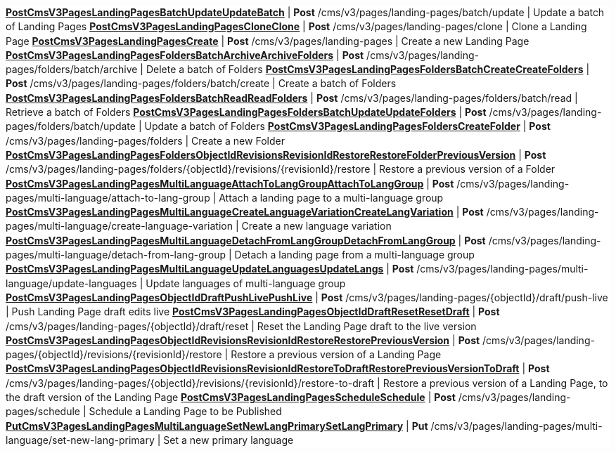 [**PostCmsV3PagesLandingPagesBatchUpdateUpdateBatch**](LandingPagesAPI.md#PostCmsV3PagesLandingPagesBatchUpdateUpdateBatch) | **Post** /cms/v3/pages/landing-pages/batch/update | Update a batch of Landing Pages
[**PostCmsV3PagesLandingPagesCloneClone**](LandingPagesAPI.md#PostCmsV3PagesLandingPagesCloneClone) | **Post** /cms/v3/pages/landing-pages/clone | Clone a Landing Page
[**PostCmsV3PagesLandingPagesCreate**](LandingPagesAPI.md#PostCmsV3PagesLandingPagesCreate) | **Post** /cms/v3/pages/landing-pages | Create a new Landing Page
[**PostCmsV3PagesLandingPagesFoldersBatchArchiveArchiveFolders**](LandingPagesAPI.md#PostCmsV3PagesLandingPagesFoldersBatchArchiveArchiveFolders) | **Post** /cms/v3/pages/landing-pages/folders/batch/archive | Delete a batch of Folders
[**PostCmsV3PagesLandingPagesFoldersBatchCreateCreateFolders**](LandingPagesAPI.md#PostCmsV3PagesLandingPagesFoldersBatchCreateCreateFolders) | **Post** /cms/v3/pages/landing-pages/folders/batch/create | Create a batch of Folders
[**PostCmsV3PagesLandingPagesFoldersBatchReadReadFolders**](LandingPagesAPI.md#PostCmsV3PagesLandingPagesFoldersBatchReadReadFolders) | **Post** /cms/v3/pages/landing-pages/folders/batch/read | Retrieve a batch of Folders
[**PostCmsV3PagesLandingPagesFoldersBatchUpdateUpdateFolders**](LandingPagesAPI.md#PostCmsV3PagesLandingPagesFoldersBatchUpdateUpdateFolders) | **Post** /cms/v3/pages/landing-pages/folders/batch/update | Update a batch of Folders
[**PostCmsV3PagesLandingPagesFoldersCreateFolder**](LandingPagesAPI.md#PostCmsV3PagesLandingPagesFoldersCreateFolder) | **Post** /cms/v3/pages/landing-pages/folders | Create a new Folder
[**PostCmsV3PagesLandingPagesFoldersObjectIdRevisionsRevisionIdRestoreRestoreFolderPreviousVersion**](LandingPagesAPI.md#PostCmsV3PagesLandingPagesFoldersObjectIdRevisionsRevisionIdRestoreRestoreFolderPreviousVersion) | **Post** /cms/v3/pages/landing-pages/folders/{objectId}/revisions/{revisionId}/restore | Restore a previous version of a Folder
[**PostCmsV3PagesLandingPagesMultiLanguageAttachToLangGroupAttachToLangGroup**](LandingPagesAPI.md#PostCmsV3PagesLandingPagesMultiLanguageAttachToLangGroupAttachToLangGroup) | **Post** /cms/v3/pages/landing-pages/multi-language/attach-to-lang-group | Attach a landing page to a multi-language group
[**PostCmsV3PagesLandingPagesMultiLanguageCreateLanguageVariationCreateLangVariation**](LandingPagesAPI.md#PostCmsV3PagesLandingPagesMultiLanguageCreateLanguageVariationCreateLangVariation) | **Post** /cms/v3/pages/landing-pages/multi-language/create-language-variation | Create a new language variation
[**PostCmsV3PagesLandingPagesMultiLanguageDetachFromLangGroupDetachFromLangGroup**](LandingPagesAPI.md#PostCmsV3PagesLandingPagesMultiLanguageDetachFromLangGroupDetachFromLangGroup) | **Post** /cms/v3/pages/landing-pages/multi-language/detach-from-lang-group | Detach a landing page from a multi-language group
[**PostCmsV3PagesLandingPagesMultiLanguageUpdateLanguagesUpdateLangs**](LandingPagesAPI.md#PostCmsV3PagesLandingPagesMultiLanguageUpdateLanguagesUpdateLangs) | **Post** /cms/v3/pages/landing-pages/multi-language/update-languages | Update languages of multi-language group
[**PostCmsV3PagesLandingPagesObjectIdDraftPushLivePushLive**](LandingPagesAPI.md#PostCmsV3PagesLandingPagesObjectIdDraftPushLivePushLive) | **Post** /cms/v3/pages/landing-pages/{objectId}/draft/push-live | Push Landing Page draft edits live
[**PostCmsV3PagesLandingPagesObjectIdDraftResetResetDraft**](LandingPagesAPI.md#PostCmsV3PagesLandingPagesObjectIdDraftResetResetDraft) | **Post** /cms/v3/pages/landing-pages/{objectId}/draft/reset | Reset the Landing Page draft to the live version
[**PostCmsV3PagesLandingPagesObjectIdRevisionsRevisionIdRestoreRestorePreviousVersion**](LandingPagesAPI.md#PostCmsV3PagesLandingPagesObjectIdRevisionsRevisionIdRestoreRestorePreviousVersion) | **Post** /cms/v3/pages/landing-pages/{objectId}/revisions/{revisionId}/restore | Restore a previous version of a Landing Page
[**PostCmsV3PagesLandingPagesObjectIdRevisionsRevisionIdRestoreToDraftRestorePreviousVersionToDraft**](LandingPagesAPI.md#PostCmsV3PagesLandingPagesObjectIdRevisionsRevisionIdRestoreToDraftRestorePreviousVersionToDraft) | **Post** /cms/v3/pages/landing-pages/{objectId}/revisions/{revisionId}/restore-to-draft | Restore a previous version of a Landing Page, to the draft version of the Landing Page
[**PostCmsV3PagesLandingPagesScheduleSchedule**](LandingPagesAPI.md#PostCmsV3PagesLandingPagesScheduleSchedule) | **Post** /cms/v3/pages/landing-pages/schedule | Schedule a Landing Page to be Published
[**PutCmsV3PagesLandingPagesMultiLanguageSetNewLangPrimarySetLangPrimary**](LandingPagesAPI.md#PutCmsV3PagesLandingPagesMultiLanguageSetNewLangPrimarySetLangPrimary) | **Put** /cms/v3/pages/landing-pages/multi-language/set-new-lang-primary | Set a new primary language
